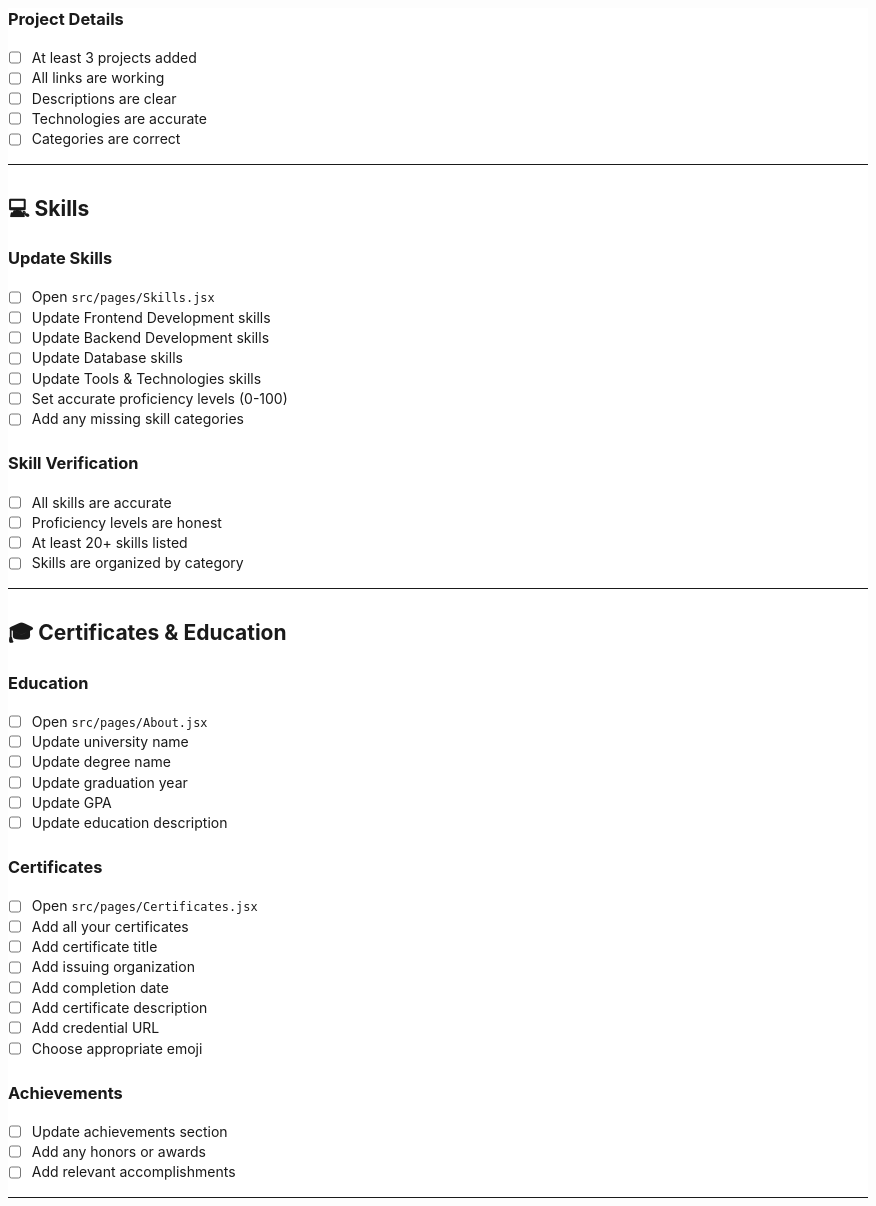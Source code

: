 ### Project Details
- [ ] At least 3 projects added
- [ ] All links are working
- [ ] Descriptions are clear
- [ ] Technologies are accurate
- [ ] Categories are correct

---

## 💻 Skills

### Update Skills
- [ ] Open `src/pages/Skills.jsx`
- [ ] Update Frontend Development skills
- [ ] Update Backend Development skills
- [ ] Update Database skills
- [ ] Update Tools & Technologies skills
- [ ] Set accurate proficiency levels (0-100)
- [ ] Add any missing skill categories

### Skill Verification
- [ ] All skills are accurate
- [ ] Proficiency levels are honest
- [ ] At least 20+ skills listed
- [ ] Skills are organized by category

---

## 🎓 Certificates & Education

### Education
- [ ] Open `src/pages/About.jsx`
- [ ] Update university name
- [ ] Update degree name
- [ ] Update graduation year
- [ ] Update GPA
- [ ] Update education description

### Certificates
- [ ] Open `src/pages/Certificates.jsx`
- [ ] Add all your certificates
- [ ] Add certificate title
- [ ] Add issuing organization
- [ ] Add completion date
- [ ] Add certificate description
- [ ] Add credential URL
- [ ] Choose appropriate emoji

### Achievements
- [ ] Update achievements section
- [ ] Add any honors or awards
- [ ] Add relevant accomplishments

---